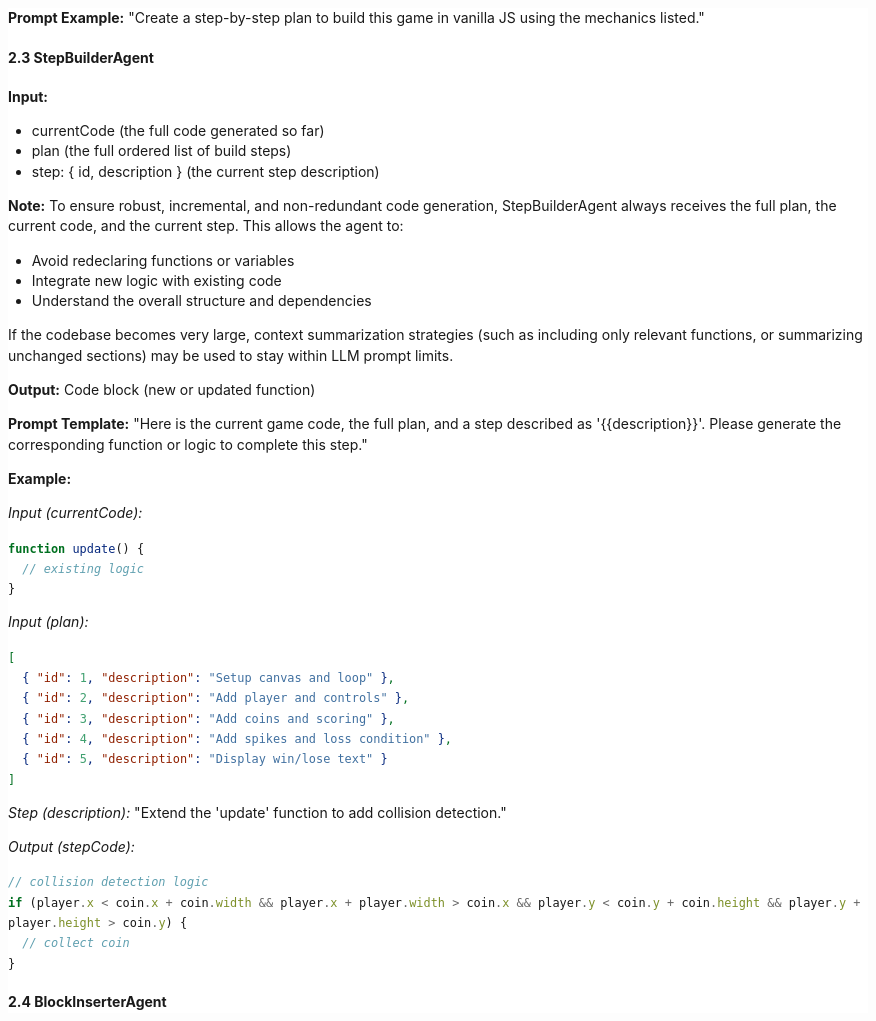 **Prompt Example:**
"Create a step-by-step plan to build this game in vanilla JS using the mechanics listed."

#### 2.3 StepBuilderAgent

**Input:**

* currentCode (the full code generated so far)
* plan (the full ordered list of build steps)
* step: { id, description } (the current step description)

**Note:**
To ensure robust, incremental, and non-redundant code generation, StepBuilderAgent always receives the full plan, the current code, and the current step. This allows the agent to:
- Avoid redeclaring functions or variables
- Integrate new logic with existing code
- Understand the overall structure and dependencies

If the codebase becomes very large, context summarization strategies (such as including only relevant functions, or summarizing unchanged sections) may be used to stay within LLM prompt limits.

**Output:** Code block (new or updated function)

**Prompt Template:**
"Here is the current game code, the full plan, and a step described as '{{description}}'. Please generate the corresponding function or logic to complete this step."

**Example:**

*Input (currentCode):*
```js
function update() {
  // existing logic
}
```
*Input (plan):*
```json
[
  { "id": 1, "description": "Setup canvas and loop" },
  { "id": 2, "description": "Add player and controls" },
  { "id": 3, "description": "Add coins and scoring" },
  { "id": 4, "description": "Add spikes and loss condition" },
  { "id": 5, "description": "Display win/lose text" }
]
```
*Step (description):* "Extend the 'update' function to add collision detection."

*Output (stepCode):*
```js
// collision detection logic
if (player.x < coin.x + coin.width && player.x + player.width > coin.x && player.y < coin.y + coin.height && player.y + player.height > coin.y) {
  // collect coin
}
```

#### 2.4 BlockInserterAgent
